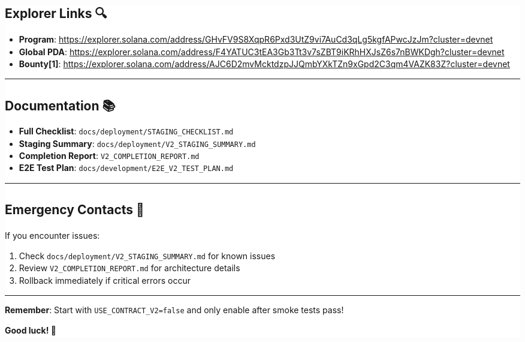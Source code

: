 
## Explorer Links 🔍

- **Program**: https://explorer.solana.com/address/GHvFV9S8XqpR6Pxd3UtZ9vi7AuCd3qLg5kgfAPwcJzJm?cluster=devnet
- **Global PDA**: https://explorer.solana.com/address/F4YATUC3tEA3Gb3Tt3v7sZBT9iKRhHXJsZ6s7nBWKDgh?cluster=devnet
- **Bounty[1]**: https://explorer.solana.com/address/AJC6D2mvMcktdzpJJQmbYXkTZn9xGpd2C3qm4VAZK83Z?cluster=devnet

---

## Documentation 📚

- **Full Checklist**: `docs/deployment/STAGING_CHECKLIST.md`
- **Staging Summary**: `docs/deployment/V2_STAGING_SUMMARY.md`
- **Completion Report**: `V2_COMPLETION_REPORT.md`
- **E2E Test Plan**: `docs/development/E2E_V2_TEST_PLAN.md`

---

## Emergency Contacts 🚨

If you encounter issues:
1. Check `docs/deployment/V2_STAGING_SUMMARY.md` for known issues
2. Review `V2_COMPLETION_REPORT.md` for architecture details
3. Rollback immediately if critical errors occur

---

**Remember**: Start with `USE_CONTRACT_V2=false` and only enable after smoke tests pass!

**Good luck! 🚀**

